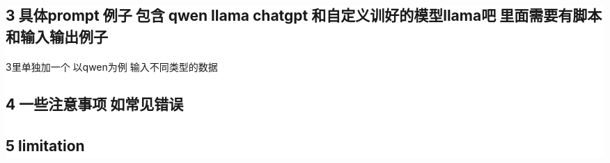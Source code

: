 
## 3  具体prompt 例子 包含 qwen llama chatgpt 和自定义训好的模型llama吧   里面需要有脚本 和输入输出例子

3里单独加一个 以qwen为例 输入不同类型的数据 





## 4 一些注意事项 如常见错误





## 5 limitation



